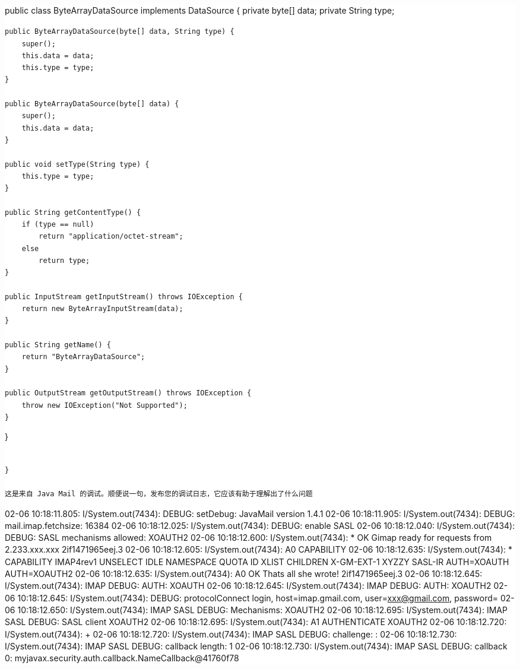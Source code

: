 public class ByteArrayDataSource implements DataSource {
    private byte[] data;
    private String type;

    public ByteArrayDataSource(byte[] data, String type) {
        super();
        this.data = data;
        this.type = type;
    }

    public ByteArrayDataSource(byte[] data) {
        super();
        this.data = data;
    }

    public void setType(String type) {
        this.type = type;
    }

    public String getContentType() {
        if (type == null)
            return "application/octet-stream";
        else
            return type;
    }

    public InputStream getInputStream() throws IOException {
        return new ByteArrayInputStream(data);
    }

    public String getName() {
        return "ByteArrayDataSource";
    }

    public OutputStream getOutputStream() throws IOException {
        throw new IOException("Not Supported");
    }
} 
```

}

这是来自 Java Mail 的调试。顺便说一句，发布您的调试日志，它应该有助于理解出了什么问题

```
02-06 10:18:11.805: I/System.out(7434): DEBUG: setDebug: JavaMail version 1.4.1
02-06 10:18:11.905: I/System.out(7434): DEBUG: mail.imap.fetchsize: 16384
02-06 10:18:12.025: I/System.out(7434): DEBUG: enable SASL
02-06 10:18:12.040: I/System.out(7434): DEBUG: SASL mechanisms allowed: XOAUTH2
02-06 10:18:12.600: I/System.out(7434): * OK Gimap ready for requests from 2.233.xxx.xxx  2if1471965eej.3
02-06 10:18:12.605: I/System.out(7434): A0 CAPABILITY
02-06 10:18:12.635: I/System.out(7434): * CAPABILITY IMAP4rev1 UNSELECT IDLE NAMESPACE QUOTA ID XLIST CHILDREN X-GM-EXT-1 XYZZY SASL-IR AUTH=XOAUTH AUTH=XOAUTH2
02-06 10:18:12.635: I/System.out(7434): A0 OK Thats all she wrote! 2if1471965eej.3
02-06 10:18:12.645: I/System.out(7434): IMAP DEBUG: AUTH: XOAUTH
02-06 10:18:12.645: I/System.out(7434): IMAP DEBUG: AUTH: XOAUTH2
02-06 10:18:12.645: I/System.out(7434): DEBUG: protocolConnect login, host=imap.gmail.com, user=xxx@gmail.com, password=<non-null>
02-06 10:18:12.650: I/System.out(7434): IMAP SASL DEBUG: Mechanisms: XOAUTH2
02-06 10:18:12.695: I/System.out(7434): IMAP SASL DEBUG: SASL client XOAUTH2
02-06 10:18:12.695: I/System.out(7434): A1 AUTHENTICATE XOAUTH2
02-06 10:18:12.720: I/System.out(7434): + 
02-06 10:18:12.720: I/System.out(7434): IMAP SASL DEBUG: challenge:  :
02-06 10:18:12.730: I/System.out(7434): IMAP SASL DEBUG: callback length: 1
02-06 10:18:12.730: I/System.out(7434): IMAP SASL DEBUG: callback 0: myjavax.security.auth.callback.NameCallback@41760f78